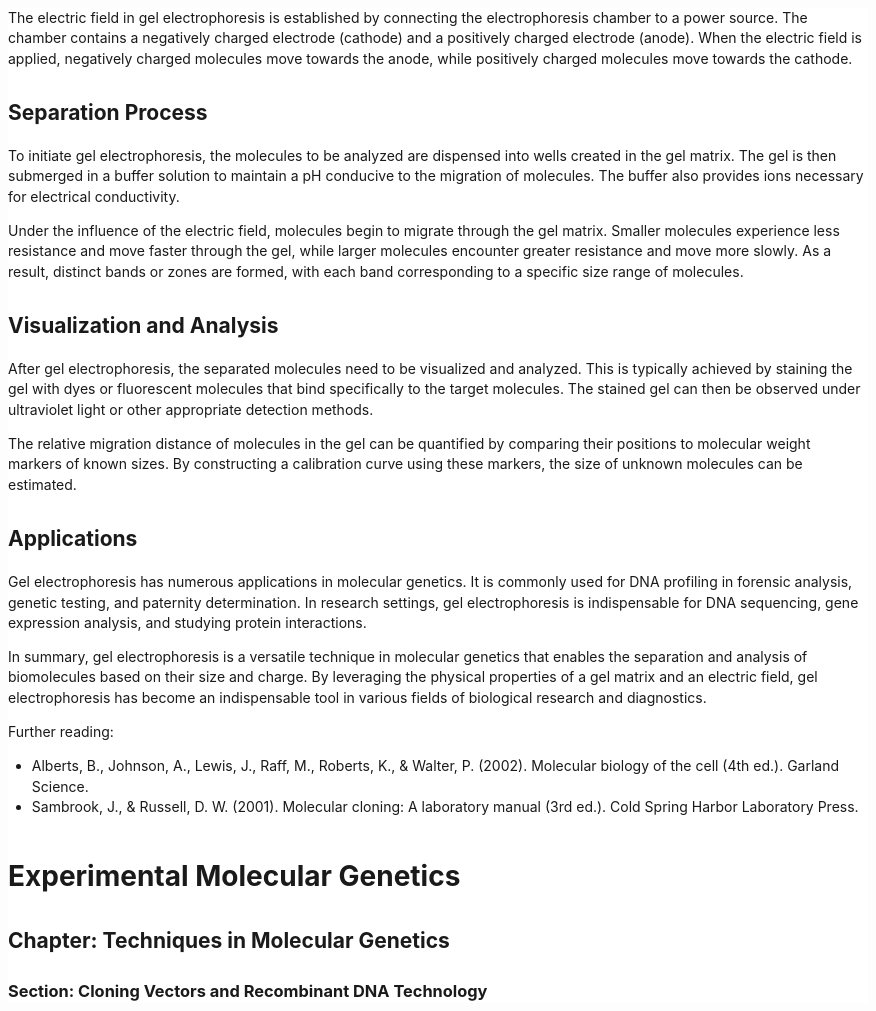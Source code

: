 The electric field in gel electrophoresis is established by connecting the electrophoresis chamber to a power source. The chamber contains a negatively charged electrode (cathode) and a positively charged electrode (anode). When the electric field is applied, negatively charged molecules move towards the anode, while positively charged molecules move towards the cathode.

## Separation Process

To initiate gel electrophoresis, the molecules to be analyzed are dispensed into wells created in the gel matrix. The gel is then submerged in a buffer solution to maintain a pH conducive to the migration of molecules. The buffer also provides ions necessary for electrical conductivity.

Under the influence of the electric field, molecules begin to migrate through the gel matrix. Smaller molecules experience less resistance and move faster through the gel, while larger molecules encounter greater resistance and move more slowly. As a result, distinct bands or zones are formed, with each band corresponding to a specific size range of molecules.

## Visualization and Analysis

After gel electrophoresis, the separated molecules need to be visualized and analyzed. This is typically achieved by staining the gel with dyes or fluorescent molecules that bind specifically to the target molecules. The stained gel can then be observed under ultraviolet light or other appropriate detection methods.

The relative migration distance of molecules in the gel can be quantified by comparing their positions to molecular weight markers of known sizes. By constructing a calibration curve using these markers, the size of unknown molecules can be estimated.

## Applications

Gel electrophoresis has numerous applications in molecular genetics. It is commonly used for DNA profiling in forensic analysis, genetic testing, and paternity determination. In research settings, gel electrophoresis is indispensable for DNA sequencing, gene expression analysis, and studying protein interactions.

In summary, gel electrophoresis is a versatile technique in molecular genetics that enables the separation and analysis of biomolecules based on their size and charge. By leveraging the physical properties of a gel matrix and an electric field, gel electrophoresis has become an indispensable tool in various fields of biological research and diagnostics.

Further reading:
- Alberts, B., Johnson, A., Lewis, J., Raff, M., Roberts, K., & Walter, P. (2002). Molecular biology of the cell (4th ed.). Garland Science.
- Sambrook, J., & Russell, D. W. (2001). Molecular cloning: A laboratory manual (3rd ed.). Cold Spring Harbor Laboratory Press.

# Experimental Molecular Genetics

## Chapter: Techniques in Molecular Genetics

### Section: Cloning Vectors and Recombinant DNA Technology

